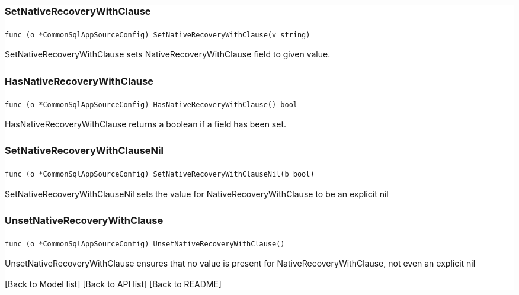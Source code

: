 ### SetNativeRecoveryWithClause

`func (o *CommonSqlAppSourceConfig) SetNativeRecoveryWithClause(v string)`

SetNativeRecoveryWithClause sets NativeRecoveryWithClause field to given value.

### HasNativeRecoveryWithClause

`func (o *CommonSqlAppSourceConfig) HasNativeRecoveryWithClause() bool`

HasNativeRecoveryWithClause returns a boolean if a field has been set.

### SetNativeRecoveryWithClauseNil

`func (o *CommonSqlAppSourceConfig) SetNativeRecoveryWithClauseNil(b bool)`

 SetNativeRecoveryWithClauseNil sets the value for NativeRecoveryWithClause to be an explicit nil

### UnsetNativeRecoveryWithClause
`func (o *CommonSqlAppSourceConfig) UnsetNativeRecoveryWithClause()`

UnsetNativeRecoveryWithClause ensures that no value is present for NativeRecoveryWithClause, not even an explicit nil

[[Back to Model list]](../README.md#documentation-for-models) [[Back to API list]](../README.md#documentation-for-api-endpoints) [[Back to README]](../README.md)


